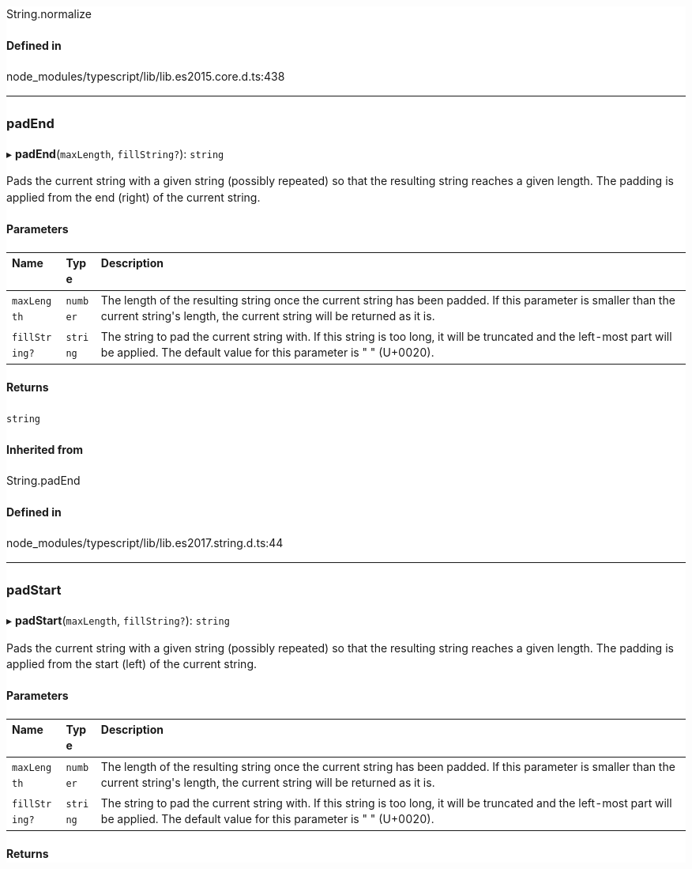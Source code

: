 String.normalize

#### Defined in

node_modules/typescript/lib/lib.es2015.core.d.ts:438

___

### padEnd

▸ **padEnd**(`maxLength`, `fillString?`): `string`

Pads the current string with a given string (possibly repeated) so that the resulting string reaches a given length.
The padding is applied from the end (right) of the current string.

#### Parameters

| Name | Type | Description |
| :------ | :------ | :------ |
| `maxLength` | `number` | The length of the resulting string once the current string has been padded. If this parameter is smaller than the current string's length, the current string will be returned as it is. |
| `fillString?` | `string` | The string to pad the current string with. If this string is too long, it will be truncated and the left-most part will be applied. The default value for this parameter is " " (U+0020). |

#### Returns

`string`

#### Inherited from

String.padEnd

#### Defined in

node_modules/typescript/lib/lib.es2017.string.d.ts:44

___

### padStart

▸ **padStart**(`maxLength`, `fillString?`): `string`

Pads the current string with a given string (possibly repeated) so that the resulting string reaches a given length.
The padding is applied from the start (left) of the current string.

#### Parameters

| Name | Type | Description |
| :------ | :------ | :------ |
| `maxLength` | `number` | The length of the resulting string once the current string has been padded. If this parameter is smaller than the current string's length, the current string will be returned as it is. |
| `fillString?` | `string` | The string to pad the current string with. If this string is too long, it will be truncated and the left-most part will be applied. The default value for this parameter is " " (U+0020). |

#### Returns
